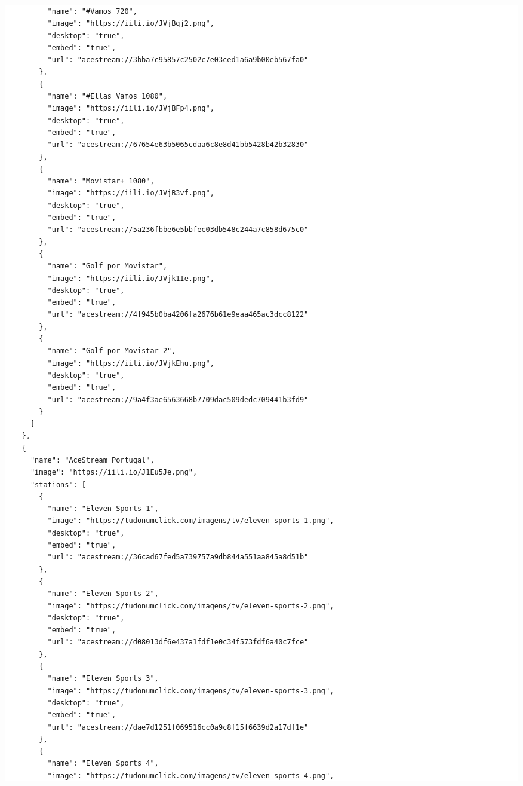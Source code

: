               "name": "#Vamos 720",
              "image": "https://iili.io/JVjBqj2.png",
              "desktop": "true",
              "embed": "true",
              "url": "acestream://3bba7c95857c2502c7e03ced1a6a9b00eb567fa0"
            },
            {
              "name": "#Ellas Vamos 1080",
              "image": "https://iili.io/JVjBFp4.png",
              "desktop": "true",
              "embed": "true",
              "url": "acestream://67654e63b5065cdaa6c8e8d41bb5428b42b32830"
            },
            {
              "name": "Movistar+ 1080",
              "image": "https://iili.io/JVjB3vf.png",
              "desktop": "true",
              "embed": "true",
              "url": "acestream://5a236fbbe6e5bbfec03db548c244a7c858d675c0"
            },
            {
              "name": "Golf por Movistar",
              "image": "https://iili.io/JVjk1Ie.png",
              "desktop": "true",
              "embed": "true",
              "url": "acestream://4f945b0ba4206fa2676b61e9eaa465ac3dcc8122"
            },
            {
              "name": "Golf por Movistar 2",
              "image": "https://iili.io/JVjkEhu.png",
              "desktop": "true",
              "embed": "true",
              "url": "acestream://9a4f3ae6563668b7709dac509dedc709441b3fd9"
            }
          ]
        },
        {
          "name": "AceStream Portugal",
          "image": "https://iili.io/J1Eu5Je.png",
          "stations": [
            {
              "name": "Eleven Sports 1",
              "image": "https://tudonumclick.com/imagens/tv/eleven-sports-1.png",
              "desktop": "true",
              "embed": "true",
              "url": "acestream://36cad67fed5a739757a9db844a551aa845a8d51b"
            },
            {
              "name": "Eleven Sports 2",
              "image": "https://tudonumclick.com/imagens/tv/eleven-sports-2.png",
              "desktop": "true",
              "embed": "true",
              "url": "acestream://d08013df6e437a1fdf1e0c34f573fdf6a40c7fce"
            },
            {
              "name": "Eleven Sports 3",
              "image": "https://tudonumclick.com/imagens/tv/eleven-sports-3.png",
              "desktop": "true",
              "embed": "true",
              "url": "acestream://dae7d1251f069516cc0a9c8f15f6639d2a17df1e"
            },
            {
              "name": "Eleven Sports 4",
              "image": "https://tudonumclick.com/imagens/tv/eleven-sports-4.png",